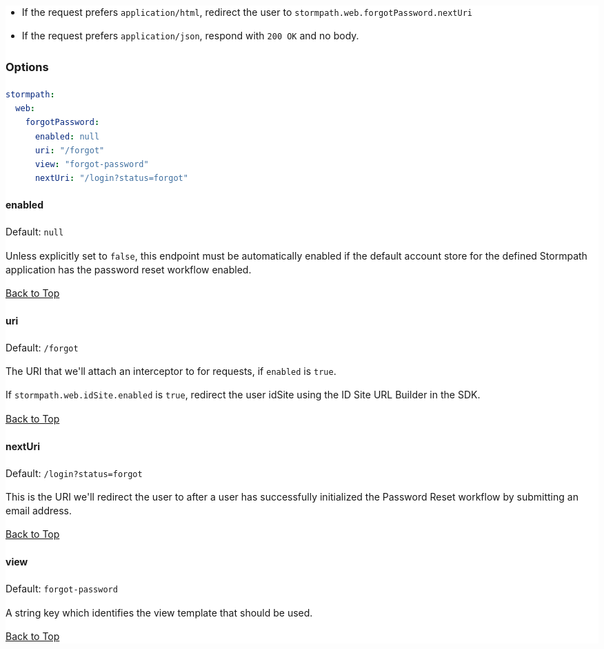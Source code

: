 * If the request prefers `application/html`, redirect the user to
  `stormpath.web.forgotPassword.nextUri`

* If the request prefers `application/json`, respond with `200 OK` and no body.

### <a name="options"></a> Options

```yaml
stormpath:
  web:
    forgotPassword:
      enabled: null
      uri: "/forgot"
      view: "forgot-password"
      nextUri: "/login?status=forgot"
```

#### enabled

Default: `null`

Unless explicitly set to `false`, this endpoint must be automatically enabled if
the default account store for the defined Stormpath application has the password
reset workflow enabled.

<a href="#top">Back to Top</a>


#### uri

Default: `/forgot`

The URI that we'll attach an interceptor to for requests, if `enabled` is
`true`.

If `stormpath.web.idSite.enabled` is `true`, redirect the user idSite using the ID Site URL Builder in the SDK.

<a href="#top">Back to Top</a>


#### nextUri

Default: `/login?status=forgot`

This is the URI we'll redirect the user to after a user has successfully
initialized the Password Reset workflow by submitting an email address.

<a href="#top">Back to Top</a>


#### view

Default: `forgot-password`

A string key which identifies the view template that should be used.

<a href="#top">Back to Top</a>

